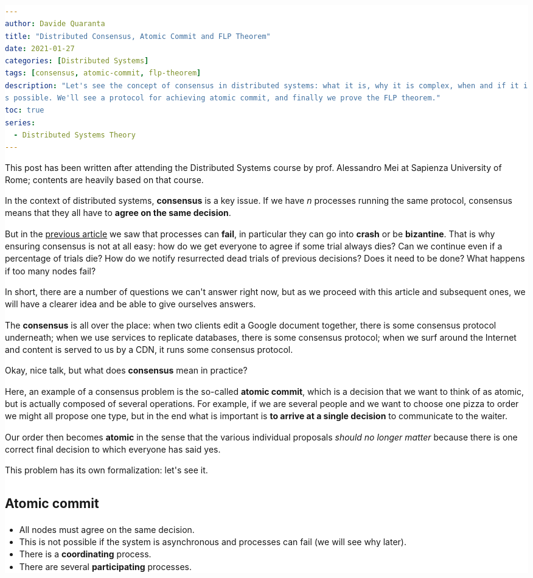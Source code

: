 ```yaml
---
author: Davide Quaranta
title: "Distributed Consensus, Atomic Commit and FLP Theorem"
date: 2021-01-27
categories: [Distributed Systems]
tags: [consensus, atomic-commit, flp-theorem]
description: "Let's see the concept of consensus in distributed systems: what it is, why it is complex, when and if it is possible. We'll see a protocol for achieving atomic commit, and finally we prove the FLP theorem."
toc: true
series:
  - Distributed Systems Theory
---
```


This post has been written after attending the Distributed Systems course by prof. Alessandro Mei at Sapienza University of Rome; contents are heavily based on that course.

In the context of distributed systems, **consensus** is a key issue. If we have *n* processes running the same protocol, consensus means that they all have to **agree on the same decision**.

But in the [previous article](../basics/) we saw that processes can **fail**, in particular they can go into **crash** or be **bizantine**. That is why ensuring consensus is not at all easy: how do we get everyone to agree if some trial always dies?  Can we continue even if a percentage of trials die? How do we notify resurrected dead trials of previous decisions? Does it need to be done? What happens if too many nodes fail?

In short, there are a number of questions we can't answer right now, but as we proceed with this article and subsequent ones, we will have a clearer idea and be able to give ourselves answers.

The **consensus** is all over the place: when two clients edit a Google document together, there is some consensus protocol underneath; when we use services to replicate databases, there is some consensus protocol; when we surf around the Internet and content is served to us by a CDN, it runs some consensus protocol.

Okay, nice talk, but what does **consensus** mean in practice?

Here, an example of a consensus problem is the so-called **atomic commit**, which is a decision that we want to think of as atomic, but is actually composed of several operations. For example, if we are several people and we want to choose one pizza to order we might all propose one type, but in the end what is important is **to arrive at a single decision** to communicate to the waiter.

Our order then becomes **atomic** in the sense that the various individual proposals *should no longer matter* because there is one correct final decision to which everyone has said yes.

This problem has its own formalization: let's see it.

## Atomic commit

- All nodes must agree on the same decision.
- This is not possible if the system is asynchronous and processes can fail (we will see why later).
- There is a **coordinating** process.
- There are several **participating** processes.
